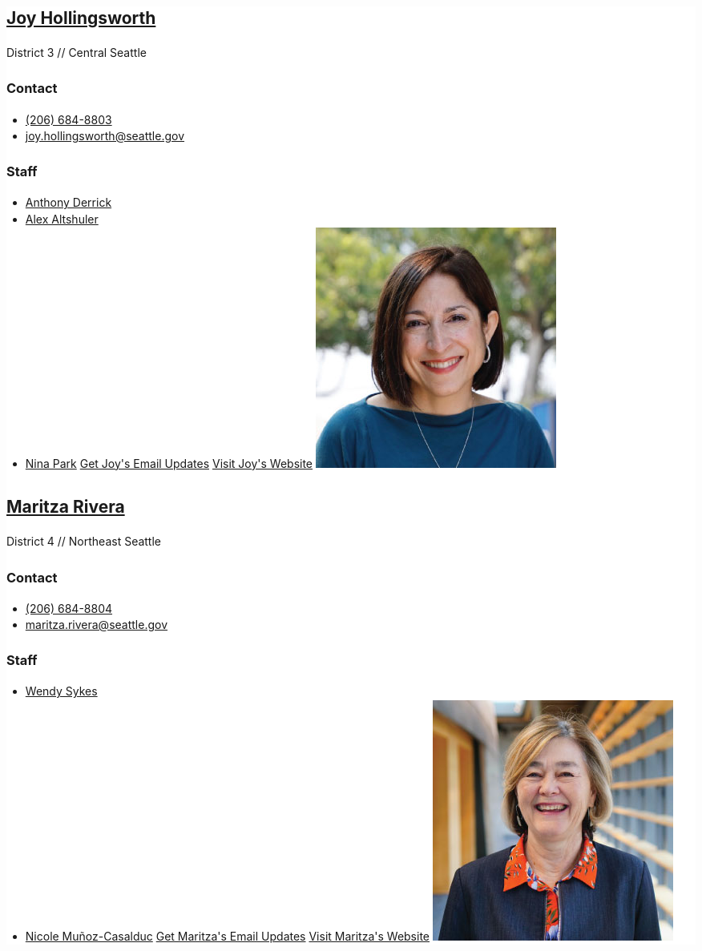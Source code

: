 ##  [Joy Hollingsworth](https://www.seattle.gov/council/hollingsworth) 

District 3 // Central Seattle

### Contact

 *  [(206) 684-8803](tel:%20+1%20(206)%20684-8803) 
 *  [joy.hollingsworth@seattle.gov](mailto:joy.hollingsworth@seattle.gov) 

### Staff

 *  [Anthony Derrick](mailto:Anthony.Derrick@seattle.gov) 
 *  [Alex Altshuler](mailto:Alex.Altshuler@seattle.gov) 
 *  [Nina Park](mailto:Nina.Park@seattle.gov) 
 [Get Joy's Email Updates](https://www.seattle.gov/council/meet-the-council/newsletter-signup)  [Visit Joy's Website](https://www.seattle.gov/council/hollingsworth)   [![Councilmember Maritza Rivera](images/a23caed466999f5e7941ec74122209e1aca829d7e8e14c5213488d550fcdcbf4.jpg)](https://www.seattle.gov/council/rivera)  

##  [Maritza Rivera](https://www.seattle.gov/council/rivera) 

District 4 // Northeast Seattle

### Contact

 *  [(206) 684-8804](tel:%20+1%20(206)%20684-8804) 
 *  [maritza.rivera@seattle.gov](mailto:maritza.rivera@seattle.gov) 

### Staff

 *  [Wendy Sykes](mailto:Wendy.Sykes@seattle.gov) 
 *  [Nicole Muñoz-Casalduc](mailto:nicole.munoz-casalduc@seattle.gov) 
 [Get Maritza's Email Updates](https://www.seattle.gov/council/meet-the-council/newsletter-signup)  [Visit Maritza's Website](https://www.seattle.gov/council/rivera)   [![Councilmember Cathy Moore](images/9d35f9a6af965dc93e7329d7dc68ede4674e33d2ddd82a913a60be3d827d2f4d.jpg)](https://www.seattle.gov/council/moore)  
